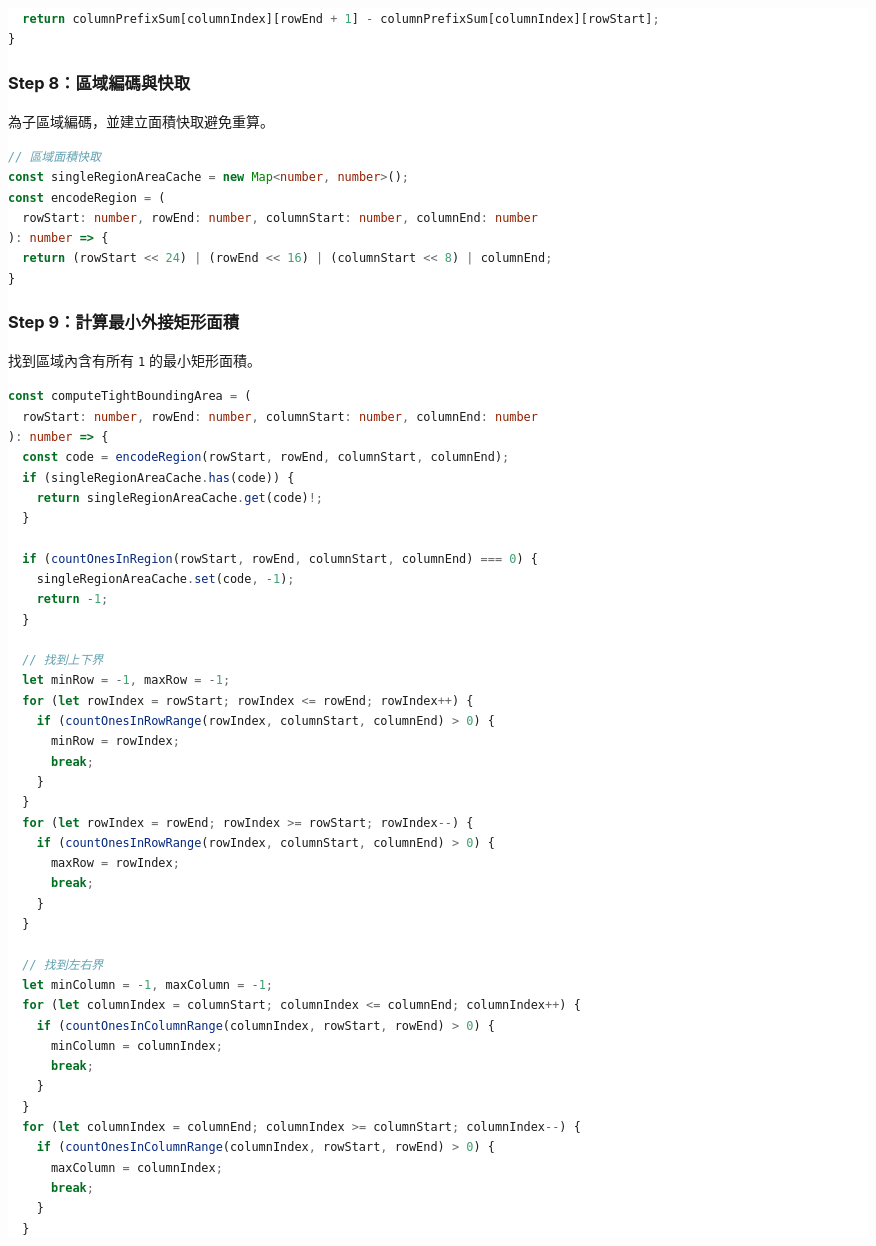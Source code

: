 ```typescript
  return columnPrefixSum[columnIndex][rowEnd + 1] - columnPrefixSum[columnIndex][rowStart];
}
```

### Step 8：區域編碼與快取

為子區域編碼，並建立面積快取避免重算。

```typescript
// 區域面積快取
const singleRegionAreaCache = new Map<number, number>();
const encodeRegion = (
  rowStart: number, rowEnd: number, columnStart: number, columnEnd: number
): number => {
  return (rowStart << 24) | (rowEnd << 16) | (columnStart << 8) | columnEnd;
}
```

### Step 9：計算最小外接矩形面積

找到區域內含有所有 `1` 的最小矩形面積。

```typescript
const computeTightBoundingArea = (
  rowStart: number, rowEnd: number, columnStart: number, columnEnd: number
): number => {
  const code = encodeRegion(rowStart, rowEnd, columnStart, columnEnd);
  if (singleRegionAreaCache.has(code)) {
    return singleRegionAreaCache.get(code)!;
  }

  if (countOnesInRegion(rowStart, rowEnd, columnStart, columnEnd) === 0) {
    singleRegionAreaCache.set(code, -1);
    return -1;
  }

  // 找到上下界
  let minRow = -1, maxRow = -1;
  for (let rowIndex = rowStart; rowIndex <= rowEnd; rowIndex++) {
    if (countOnesInRowRange(rowIndex, columnStart, columnEnd) > 0) {
      minRow = rowIndex;
      break;
    }
  }
  for (let rowIndex = rowEnd; rowIndex >= rowStart; rowIndex--) {
    if (countOnesInRowRange(rowIndex, columnStart, columnEnd) > 0) {
      maxRow = rowIndex;
      break;
    }
  }

  // 找到左右界
  let minColumn = -1, maxColumn = -1;
  for (let columnIndex = columnStart; columnIndex <= columnEnd; columnIndex++) {
    if (countOnesInColumnRange(columnIndex, rowStart, rowEnd) > 0) {
      minColumn = columnIndex;
      break;
    }
  }
  for (let columnIndex = columnEnd; columnIndex >= columnStart; columnIndex--) {
    if (countOnesInColumnRange(columnIndex, rowStart, rowEnd) > 0) {
      maxColumn = columnIndex;
      break;
    }
  }
```